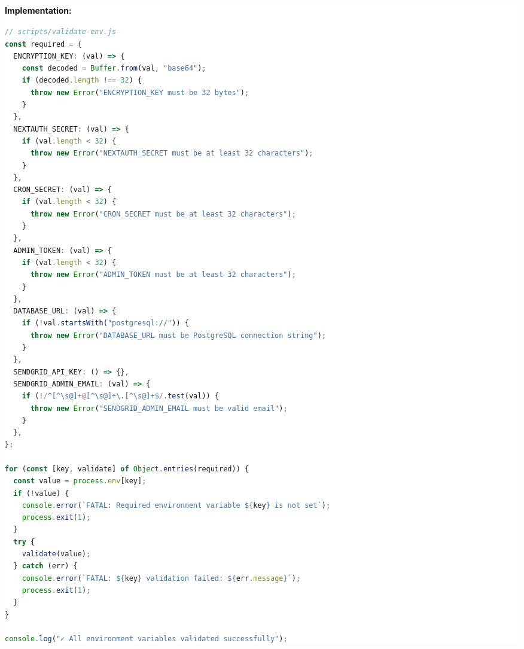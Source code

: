 **Implementation:**

```typescript
// scripts/validate-env.js
const required = {
  ENCRYPTION_KEY: (val) => {
    const decoded = Buffer.from(val, "base64");
    if (decoded.length !== 32) {
      throw new Error("ENCRYPTION_KEY must be 32 bytes");
    }
  },
  NEXTAUTH_SECRET: (val) => {
    if (val.length < 32) {
      throw new Error("NEXTAUTH_SECRET must be at least 32 characters");
    }
  },
  CRON_SECRET: (val) => {
    if (val.length < 32) {
      throw new Error("CRON_SECRET must be at least 32 characters");
    }
  },
  ADMIN_TOKEN: (val) => {
    if (val.length < 32) {
      throw new Error("ADMIN_TOKEN must be at least 32 characters");
    }
  },
  DATABASE_URL: (val) => {
    if (!val.startsWith("postgresql://")) {
      throw new Error("DATABASE_URL must be PostgreSQL connection string");
    }
  },
  SENDGRID_API_KEY: () => {},
  SENDGRID_ADMIN_EMAIL: (val) => {
    if (!/^[^\s@]+@[^\s@]+\.[^\s@]+$/.test(val)) {
      throw new Error("SENDGRID_ADMIN_EMAIL must be valid email");
    }
  },
};

for (const [key, validate] of Object.entries(required)) {
  const value = process.env[key];
  if (!value) {
    console.error(`FATAL: Required environment variable ${key} is not set`);
    process.exit(1);
  }
  try {
    validate(value);
  } catch (err) {
    console.error(`FATAL: ${key} validation failed: ${err.message}`);
    process.exit(1);
  }
}

console.log("✓ All environment variables validated successfully");
```
